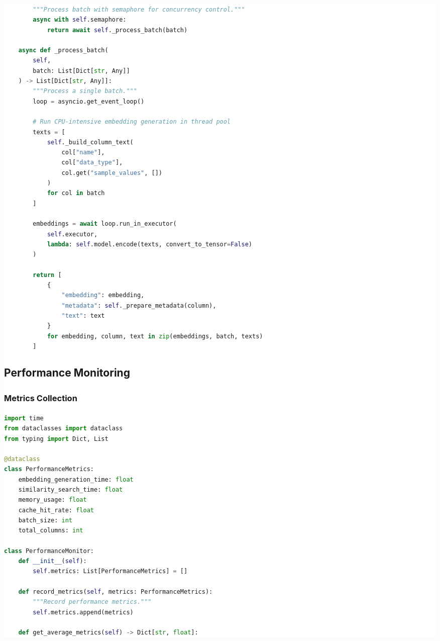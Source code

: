 ```python
        """Process batch with semaphore for concurrency control."""
        async with self.semaphore:
            return await self._process_batch(batch)

    async def _process_batch(
        self,
        batch: List[Dict[str, Any]]
    ) -> List[Dict[str, Any]]:
        """Process a single batch."""
        loop = asyncio.get_event_loop()

        # Run CPU-intensive embedding generation in thread pool
        texts = [
            self._build_column_text(
                col["name"],
                col["data_type"],
                col.get("sample_values", [])
            )
            for col in batch
        ]

        embeddings = await loop.run_in_executor(
            self.executor,
            lambda: self.model.encode(texts, convert_to_tensor=False)
        )

        return [
            {
                "embedding": embedding,
                "metadata": self._prepare_metadata(column),
                "text": text
            }
            for embedding, column, text in zip(embeddings, batch, texts)
        ]
```

## Performance Monitoring

### Metrics Collection

```python
import time
from dataclasses import dataclass
from typing import Dict, List

@dataclass
class PerformanceMetrics:
    embedding_generation_time: float
    similarity_search_time: float
    memory_usage: float
    cache_hit_rate: float
    batch_size: int
    total_columns: int

class PerformanceMonitor:
    def __init__(self):
        self.metrics: List[PerformanceMetrics] = []

    def record_metrics(self, metrics: PerformanceMetrics):
        """Record performance metrics."""
        self.metrics.append(metrics)

    def get_average_metrics(self) -> Dict[str, float]:
```